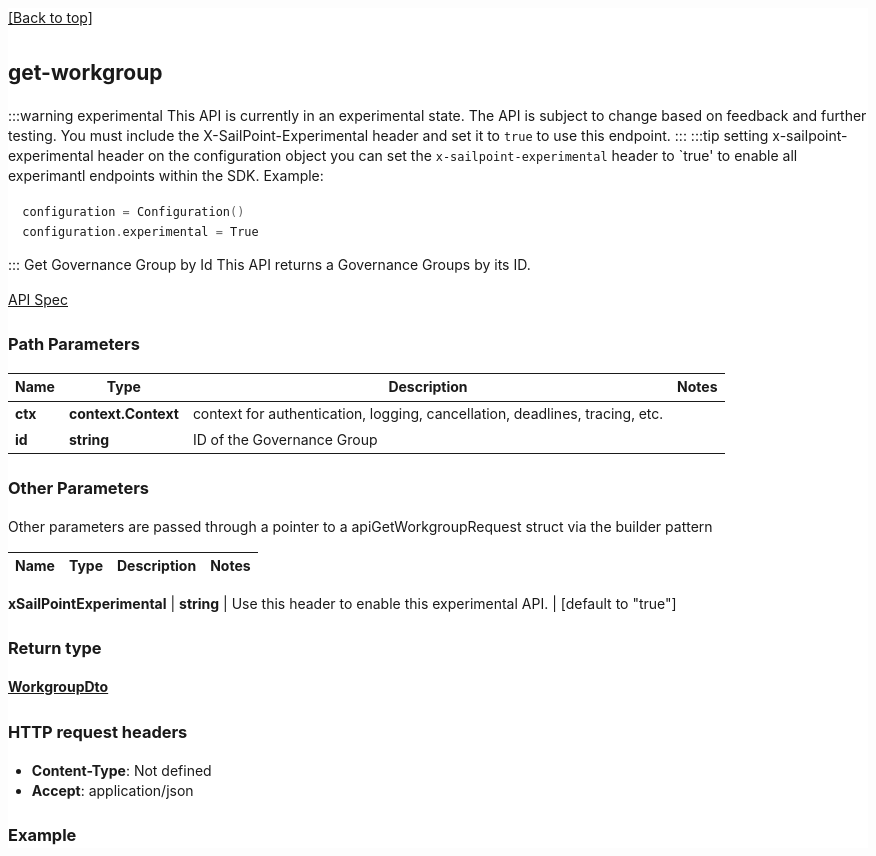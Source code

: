 [[Back to top]](#)

## get-workgroup
:::warning experimental 
This API is currently in an experimental state. The API is subject to change based on feedback and further testing. You must include the X-SailPoint-Experimental header and set it to `true` to use this endpoint.
:::
:::tip setting x-sailpoint-experimental header
 on the configuration object you can set the `x-sailpoint-experimental` header to `true' to enable all experimantl endpoints within the SDK.
 Example:
 ```go
   configuration = Configuration()
   configuration.experimental = True
 ```
:::
Get Governance Group by Id
This API returns a Governance Groups by its ID.

[API Spec](https://developer.sailpoint.com/docs/api/v2025/get-workgroup)

### Path Parameters


Name | Type | Description  | Notes
------------- | ------------- | ------------- | -------------
**ctx** | **context.Context** | context for authentication, logging, cancellation, deadlines, tracing, etc.
**id** | **string** | ID of the Governance Group | 

### Other Parameters

Other parameters are passed through a pointer to a apiGetWorkgroupRequest struct via the builder pattern


Name | Type | Description  | Notes
------------- | ------------- | ------------- | -------------

 **xSailPointExperimental** | **string** | Use this header to enable this experimental API. | [default to &quot;true&quot;]

### Return type

[**WorkgroupDto**](../models/workgroup-dto)

### HTTP request headers

- **Content-Type**: Not defined
- **Accept**: application/json

### Example

